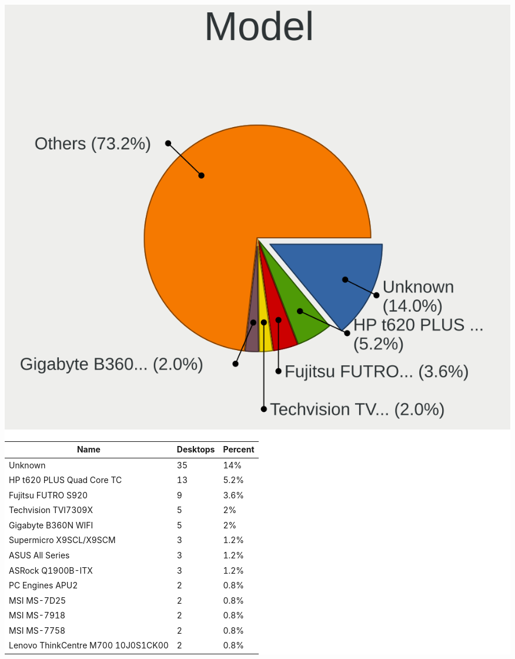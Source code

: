 ![Model](./images/pie_chart_bsd/node_model.svg)


| Name                               | Desktops | Percent |
|------------------------------------|----------|---------|
| Unknown                            | 35       | 14%     |
| HP t620 PLUS Quad Core TC          | 13       | 5.2%    |
| Fujitsu FUTRO S920                 | 9        | 3.6%    |
| Techvision TVI7309X                | 5        | 2%      |
| Gigabyte B360N WIFI                | 5        | 2%      |
| Supermicro X9SCL/X9SCM             | 3        | 1.2%    |
| ASUS All Series                    | 3        | 1.2%    |
| ASRock Q1900B-ITX                  | 3        | 1.2%    |
| PC Engines APU2                    | 2        | 0.8%    |
| MSI MS-7D25                        | 2        | 0.8%    |
| MSI MS-7918                        | 2        | 0.8%    |
| MSI MS-7758                        | 2        | 0.8%    |
| Lenovo ThinkCentre M700 10J0S1CK00 | 2        | 0.8%    |